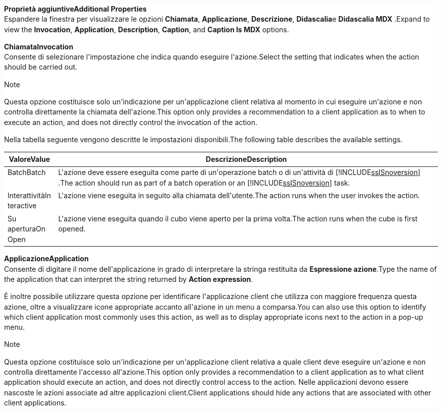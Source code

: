  <span data-ttu-id="0ba80-163">**Proprietà aggiuntive**</span><span class="sxs-lookup"><span data-stu-id="0ba80-163">**Additional Properties**</span></span>  
 <span data-ttu-id="0ba80-164">Espandere la finestra per visualizzare le opzioni **Chiamata**, **Applicazione**, **Descrizione**, **Didascalia**e **Didascalia MDX** .</span><span class="sxs-lookup"><span data-stu-id="0ba80-164">Expand to view the **Invocation**, **Application**, **Description**, **Caption**, and **Caption Is MDX** options.</span></span>  
  
 <span data-ttu-id="0ba80-165">**Chiamata**</span><span class="sxs-lookup"><span data-stu-id="0ba80-165">**Invocation**</span></span>  
 <span data-ttu-id="0ba80-166">Consente di selezionare l'impostazione che indica quando eseguire l'azione.</span><span class="sxs-lookup"><span data-stu-id="0ba80-166">Select the setting that indicates when the action should be carried out.</span></span>  
  
> [!NOTE]  
>  <span data-ttu-id="0ba80-167">Questa opzione costituisce solo un'indicazione per un'applicazione client relativa al momento in cui eseguire un'azione e non controlla direttamente la chiamata dell'azione.</span><span class="sxs-lookup"><span data-stu-id="0ba80-167">This option only provides a recommendation to a client application as to when to execute an action, and does not directly control the invocation of the action.</span></span>  
  
 <span data-ttu-id="0ba80-168">Nella tabella seguente vengono descritte le impostazioni disponibili.</span><span class="sxs-lookup"><span data-stu-id="0ba80-168">The following table describes the available settings.</span></span>  
  
|<span data-ttu-id="0ba80-169">Valore</span><span class="sxs-lookup"><span data-stu-id="0ba80-169">Value</span></span>|<span data-ttu-id="0ba80-170">Descrizione</span><span class="sxs-lookup"><span data-stu-id="0ba80-170">Description</span></span>|  
|-----------|-----------------|  
|<span data-ttu-id="0ba80-171">Batch</span><span class="sxs-lookup"><span data-stu-id="0ba80-171">Batch</span></span>|<span data-ttu-id="0ba80-172">L'azione deve essere eseguita come parte di un'operazione batch o di un'attività di [!INCLUDE[ssISnoversion](../includes/ssisnoversion-md.md)] .</span><span class="sxs-lookup"><span data-stu-id="0ba80-172">The action should run as part of a batch operation or an [!INCLUDE[ssISnoversion](../includes/ssisnoversion-md.md)] task.</span></span>|  
|<span data-ttu-id="0ba80-173">Interattività</span><span class="sxs-lookup"><span data-stu-id="0ba80-173">Interactive</span></span>|<span data-ttu-id="0ba80-174">L'azione viene eseguita in seguito alla chiamata dell'utente.</span><span class="sxs-lookup"><span data-stu-id="0ba80-174">The action runs when the user invokes the action.</span></span>|  
|<span data-ttu-id="0ba80-175">Su apertura</span><span class="sxs-lookup"><span data-stu-id="0ba80-175">On Open</span></span>|<span data-ttu-id="0ba80-176">L'azione viene eseguita quando il cubo viene aperto per la prima volta.</span><span class="sxs-lookup"><span data-stu-id="0ba80-176">The action runs when the cube is first opened.</span></span>|  
  
 <span data-ttu-id="0ba80-177">**Applicazione**</span><span class="sxs-lookup"><span data-stu-id="0ba80-177">**Application**</span></span>  
 <span data-ttu-id="0ba80-178">Consente di digitare il nome dell'applicazione in grado di interpretare la stringa restituita da **Espressione azione**.</span><span class="sxs-lookup"><span data-stu-id="0ba80-178">Type the name of the application that can interpret the string returned by **Action expression**.</span></span>  
  
 <span data-ttu-id="0ba80-179">È inoltre possibile utilizzare questa opzione per identificare l'applicazione client che utilizza con maggiore frequenza questa azione, oltre a visualizzare icone appropriate accanto all'azione in un menu a comparsa.</span><span class="sxs-lookup"><span data-stu-id="0ba80-179">You can also use this option to identify which client application most commonly uses this action, as well as to display appropriate icons next to the action in a pop-up menu.</span></span>  
  
> [!NOTE]  
>  <span data-ttu-id="0ba80-180">Questa opzione costituisce solo un'indicazione per un'applicazione client relativa a quale client deve eseguire un'azione e non controlla direttamente l'accesso all'azione.</span><span class="sxs-lookup"><span data-stu-id="0ba80-180">This option only provides a recommendation to a client application as to what client application should execute an action, and does not directly control access to the action.</span></span> <span data-ttu-id="0ba80-181">Nelle applicazioni devono essere nascoste le azioni associate ad altre applicazioni client.</span><span class="sxs-lookup"><span data-stu-id="0ba80-181">Client applications should hide any actions that are associated with other client applications.</span></span>  
  